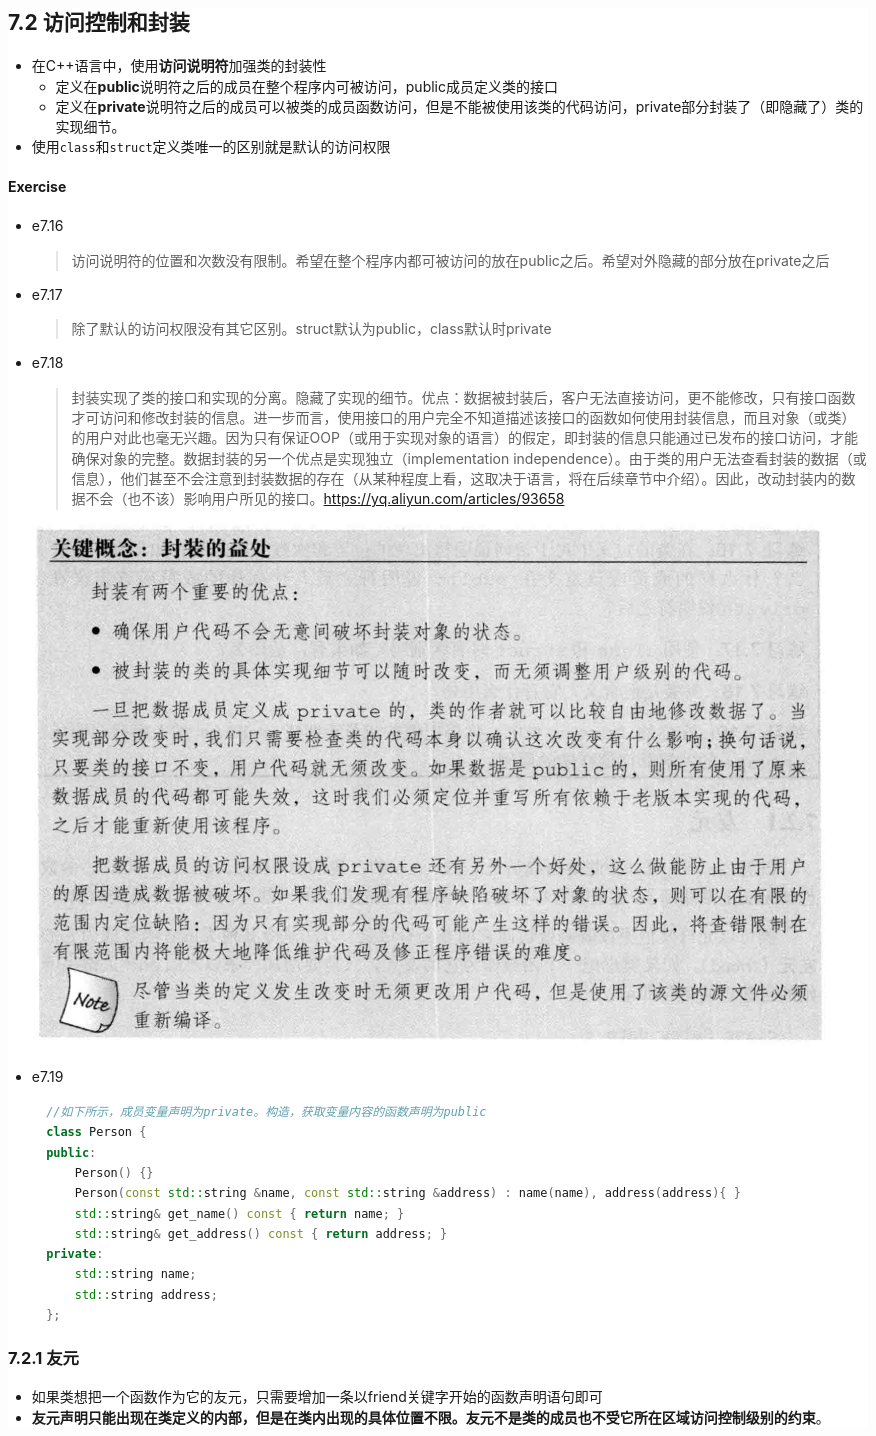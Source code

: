 ## 7.2 访问控制和封装
- 在C++语言中，使用**访问说明符**加强类的封装性
  - 定义在**public**说明符之后的成员在整个程序内可被访问，public成员定义类的接口
  - 定义在**private**说明符之后的成员可以被类的成员函数访问，但是不能被使用该类的代码访问，private部分封装了（即隐藏了）类的实现细节。
- 使用`class`和`struct`定义类唯一的区别就是默认的访问权限

#### Exercise
- e7.16
  > 访问说明符的位置和次数没有限制。希望在整个程序内都可被访问的放在public之后。希望对外隐藏的部分放在private之后
- e7.17
  > 除了默认的访问权限没有其它区别。struct默认为public，class默认时private
- e7.18
  > 封装实现了类的接口和实现的分离。隐藏了实现的细节。优点：数据被封装后，客户无法直接访问，更不能修改，只有接口函数才可访问和修改封装的信息。进一步而言，使用接口的用户完全不知道描述该接口的函数如何使用封装信息，而且对象（或类）的用户对此也毫无兴趣。因为只有保证OOP（或用于实现对象的语言）的假定，即封装的信息只能通过已发布的接口访问，才能确保对象的完整。数据封装的另一个优点是实现独立（implementation independence）。由于类的用户无法查看封装的数据（或信息），他们甚至不会注意到封装数据的存在（从某种程度上看，这取决于语言，将在后续章节中介绍）。因此，改动封装内的数据不会（也不该）影响用户所见的接口。https://yq.aliyun.com/articles/93658

  ![](../images/7-2.png)
- e7.19
  ```c++
    //如下所示，成员变量声明为private。构造，获取变量内容的函数声明为public
    class Person {
    public:
        Person() {}
        Person(const std::string &name, const std::string &address) : name(name), address(address){ }
        std::string& get_name() const { return name; }
        std::string& get_address() const { return address; }
    private:
        std::string name;
        std::string address;
    };
  ```
### 7.2.1 友元
- 如果类想把一个函数作为它的友元，只需要增加一条以friend关键字开始的函数声明语句即可
- **友元声明只能出现在类定义的内部，但是在类内出现的具体位置不限。友元不是类的成员也不受它所在区域访问控制级别的约束**。